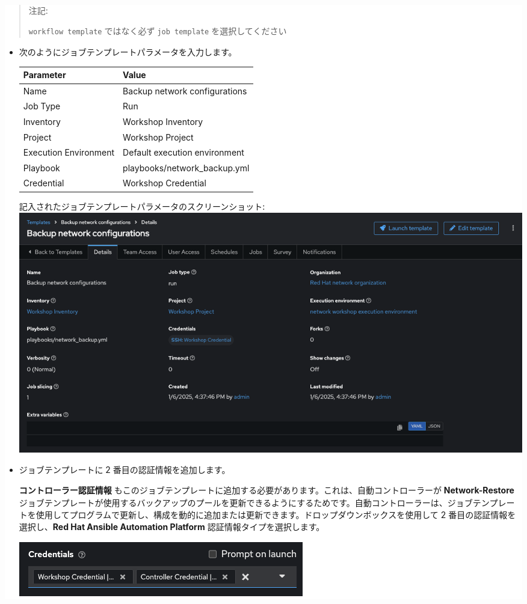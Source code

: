 > 注記:
>
> `workflow template` ではなく必ず `job template` を選択してください

* 次のようにジョブテンプレートパラメータを入力します。

  | Parameter | Value |
  |---|---|
  | Name  | Backup network configurations  |
  |  Job Type |  Run |
  |  Inventory |  Workshop Inventory |
  |  Project |  Workshop Project |
  |  Execution Environment | Default execution environment |
  |  Playbook |  playbooks/network_backup.yml |
  |  Credential |  Workshop Credential |

  記入されたジョブテンプレートパラメータのスクリーンショット:
   ![backup job template](images/controller_backup.png)

* ジョブテンプレートに 2 番目の認証情報を追加します。

   **コントローラー認証情報** もこのジョブテンプレートに追加する必要があります。これは、自動コントローラーが **Network-Restore** ジョブテンプレートが使用するバックアップのプールを更新できるようにするためです。自動コントローラーは、ジョブテンプレートを使用してプログラムで更新し、構成を動的に追加または更新できます。ドロップダウンボックスを使用して 2 番目の認証情報を選択し、**Red Hat Ansible Automation Platform** 認証情報タイプを選択します。

  ![switch credential type](images/controller_cred.png)
